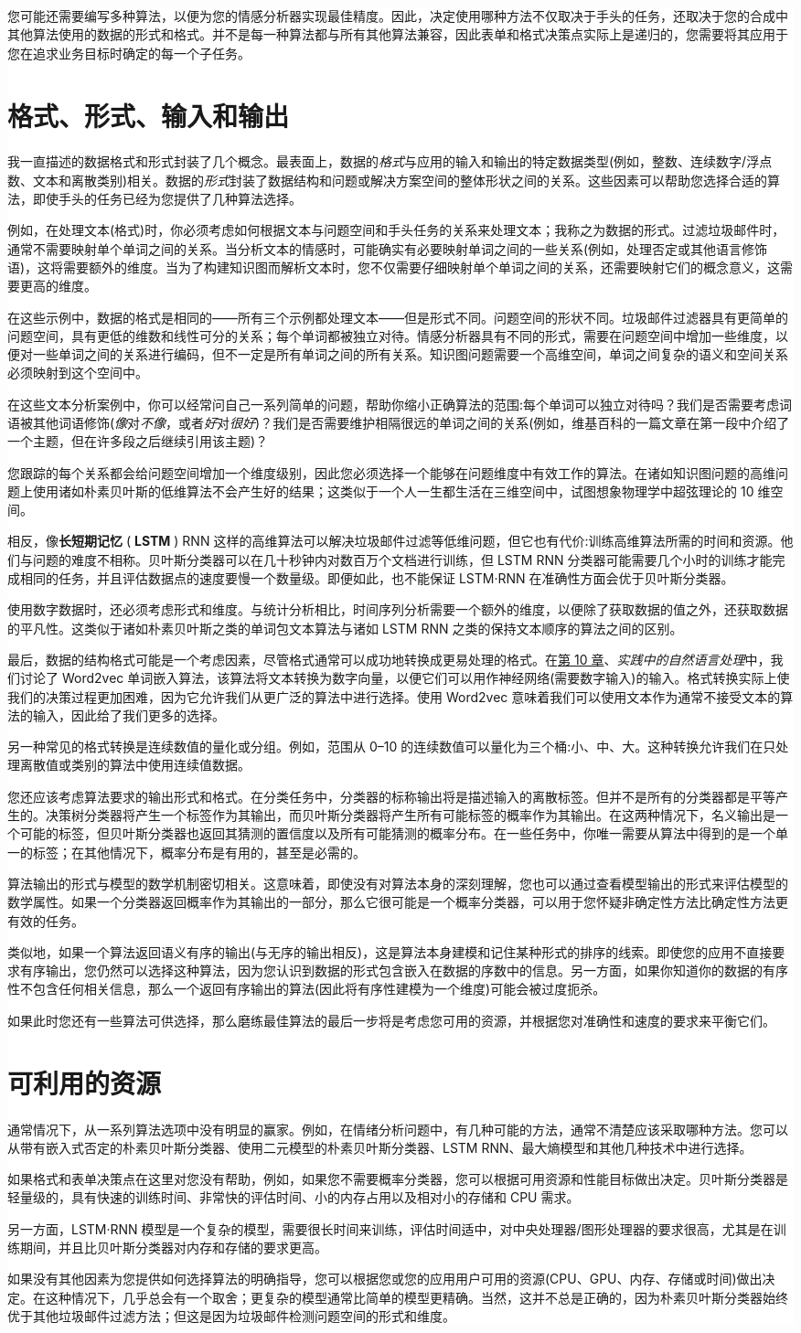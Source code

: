 您可能还需要编写多种算法，以便为您的情感分析器实现最佳精度。因此，决定使用哪种方法不仅取决于手头的任务，还取决于您的合成中其他算法使用的数据的形式和格式。并不是每一种算法都与所有其他算法兼容，因此表单和格式决策点实际上是递归的，您需要将其应用于您在追求业务目标时确定的每一个子任务。

# 格式、形式、输入和输出

我一直描述的数据格式和形式封装了几个概念。最表面上，数据的*格式*与应用的输入和输出的特定数据类型(例如，整数、连续数字/浮点数、文本和离散类别)相关。数据的*形式*封装了数据结构和问题或解决方案空间的整体形状之间的关系。这些因素可以帮助您选择合适的算法，即使手头的任务已经为您提供了几种算法选择。

例如，在处理文本(格式)时，你必须考虑如何根据文本与问题空间和手头任务的关系来处理文本；我称之为数据的形式。过滤垃圾邮件时，通常不需要映射单个单词之间的关系。当分析文本的情感时，可能确实有必要映射单词之间的一些关系(例如，处理否定或其他语言修饰语)，这将需要额外的维度。当为了构建知识图而解析文本时，您不仅需要仔细映射单个单词之间的关系，还需要映射它们的概念意义，这需要更高的维度。

在这些示例中，数据的格式是相同的——所有三个示例都处理文本——但是形式不同。问题空间的形状不同。垃圾邮件过滤器具有更简单的问题空间，具有更低的维数和线性可分的关系；每个单词都被独立对待。情感分析器具有不同的形式，需要在问题空间中增加一些维度，以便对一些单词之间的关系进行编码，但不一定是所有单词之间的所有关系。知识图问题需要一个高维空间，单词之间复杂的语义和空间关系必须映射到这个空间中。

在这些文本分析案例中，你可以经常问自己一系列简单的问题，帮助你缩小正确算法的范围:每个单词可以独立对待吗？我们是否需要考虑词语被其他词语修饰(*像*对*不像*，或者*好*对*很好*)？我们是否需要维护相隔很远的单词之间的关系(例如，维基百科的一篇文章在第一段中介绍了一个主题，但在许多段之后继续引用该主题)？

您跟踪的每个关系都会给问题空间增加一个维度级别，因此您必须选择一个能够在问题维度中有效工作的算法。在诸如知识图问题的高维问题上使用诸如朴素贝叶斯的低维算法不会产生好的结果；这类似于一个人一生都生活在三维空间中，试图想象物理学中超弦理论的 10 维空间。

相反，像**长短期记忆** ( **LSTM** ) RNN 这样的高维算法可以解决垃圾邮件过滤等低维问题，但它也有代价:训练高维算法所需的时间和资源。他们与问题的难度不相称。贝叶斯分类器可以在几十秒钟内对数百万个文档进行训练，但 LSTM RNN 分类器可能需要几个小时的训练才能完成相同的任务，并且评估数据点的速度要慢一个数量级。即便如此，也不能保证 LSTM·RNN 在准确性方面会优于贝叶斯分类器。

使用数字数据时，还必须考虑形式和维度。与统计分析相比，时间序列分析需要一个额外的维度，以便除了获取数据的值之外，还获取数据的平凡性。这类似于诸如朴素贝叶斯之类的单词包文本算法与诸如 LSTM RNN 之类的保持文本顺序的算法之间的区别。

最后，数据的结构格式可能是一个考虑因素，尽管格式通常可以成功地转换成更易处理的格式。在[第 10 章](10.html)、*实践中的自然语言处理*中，我们讨论了 Word2vec 单词嵌入算法，该算法将文本转换为数字向量，以便它们可以用作神经网络(需要数字输入)的输入。格式转换实际上使我们的决策过程更加困难，因为它允许我们从更广泛的算法中进行选择。使用 Word2vec 意味着我们可以使用文本作为通常不接受文本的算法的输入，因此给了我们更多的选择。

另一种常见的格式转换是连续数值的量化或分组。例如，范围从 0–10 的连续数值可以量化为三个桶:小、中、大。这种转换允许我们在只处理离散值或类别的算法中使用连续值数据。

您还应该考虑算法要求的输出形式和格式。在分类任务中，分类器的标称输出将是描述输入的离散标签。但并不是所有的分类器都是平等产生的。决策树分类器将产生一个标签作为其输出，而贝叶斯分类器将产生所有可能标签的概率作为其输出。在这两种情况下，名义输出是一个可能的标签，但贝叶斯分类器也返回其猜测的置信度以及所有可能猜测的概率分布。在一些任务中，你唯一需要从算法中得到的是一个单一的标签；在其他情况下，概率分布是有用的，甚至是必需的。

算法输出的形式与模型的数学机制密切相关。这意味着，即使没有对算法本身的深刻理解，您也可以通过查看模型输出的形式来评估模型的数学属性。如果一个分类器返回概率作为其输出的一部分，那么它很可能是一个概率分类器，可以用于您怀疑非确定性方法比确定性方法更有效的任务。

类似地，如果一个算法返回语义有序的输出(与无序的输出相反)，这是算法本身建模和记住某种形式的排序的线索。即使您的应用不直接要求有序输出，您仍然可以选择这种算法，因为您认识到数据的形式包含嵌入在数据的序数中的信息。另一方面，如果你知道你的数据的有序性不包含任何相关信息，那么一个返回有序输出的算法(因此将有序性建模为一个维度)可能会被过度扼杀。

如果此时您还有一些算法可供选择，那么磨练最佳算法的最后一步将是考虑您可用的资源，并根据您对准确性和速度的要求来平衡它们。

# 可利用的资源

通常情况下，从一系列算法选项中没有明显的赢家。例如，在情绪分析问题中，有几种可能的方法，通常不清楚应该采取哪种方法。您可以从带有嵌入式否定的朴素贝叶斯分类器、使用二元模型的朴素贝叶斯分类器、LSTM RNN、最大熵模型和其他几种技术中进行选择。

如果格式和表单决策点在这里对您没有帮助，例如，如果您不需要概率分类器，您可以根据可用资源和性能目标做出决定。贝叶斯分类器是轻量级的，具有快速的训练时间、非常快的评估时间、小的内存占用以及相对小的存储和 CPU 需求。

另一方面，LSTM·RNN 模型是一个复杂的模型，需要很长时间来训练，评估时间适中，对中央处理器/图形处理器的要求很高，尤其是在训练期间，并且比贝叶斯分类器对内存和存储的要求更高。

如果没有其他因素为您提供如何选择算法的明确指导，您可以根据您或您的应用用户可用的资源(CPU、GPU、内存、存储或时间)做出决定。在这种情况下，几乎总会有一个取舍；更复杂的模型通常比简单的模型更精确。当然，这并不总是正确的，因为朴素贝叶斯分类器始终优于其他垃圾邮件过滤方法；但这是因为垃圾邮件检测问题空间的形式和维度。

